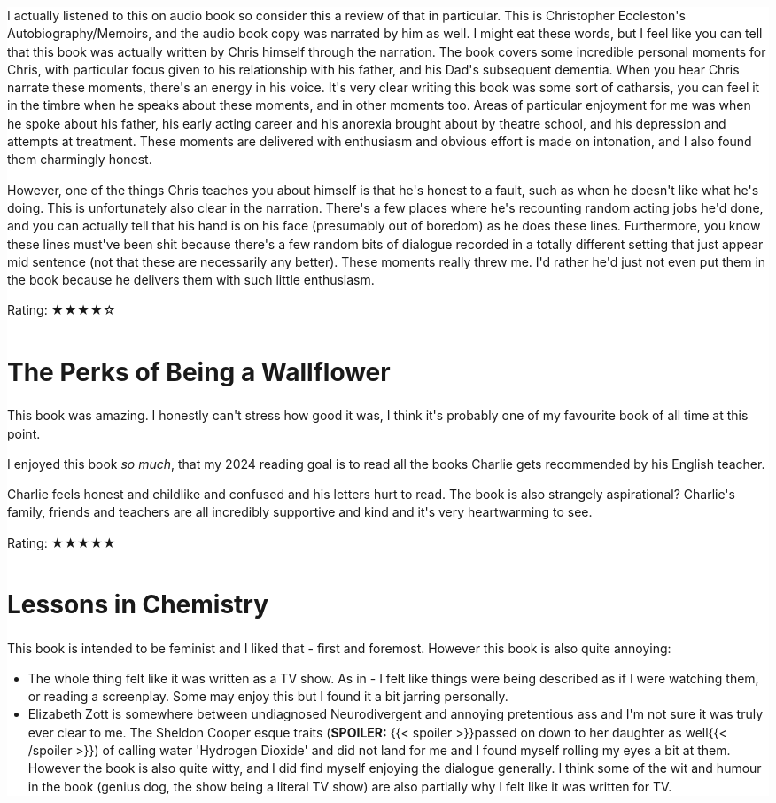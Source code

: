 I actually listened to this on audio book so consider this a review of that in particular.
This is Christopher Eccleston's Autobiography/Memoirs, and the audio book copy was narrated by him as well.
I might eat these words, but I feel like you can tell that this book was actually written by Chris himself through the narration.
The book covers some incredible personal moments for Chris, with particular focus given to his relationship with his father, and his Dad's subsequent dementia.
When you hear Chris narrate these moments, there's an energy in his voice.
It's very clear writing this book was some sort of catharsis, you can feel it in the timbre when he speaks about these moments, and in other moments too.
Areas of particular enjoyment for me was when he spoke about his father, his early acting career and his anorexia brought about by theatre school, and his depression and attempts at treatment.
These moments are delivered with enthusiasm and obvious effort is made on intonation, and I also found them charmingly honest.

However, one of the things Chris teaches you about himself is that he's honest to a fault, such as when he doesn't like what he's doing.
This is unfortunately also clear in the narration.
There's a few places where he's recounting random acting jobs he'd done, and you can actually tell that his hand is on his face (presumably out of boredom) as he does these lines.
Furthermore, you know these lines must've been shit because there's a few random bits of dialogue recorded in a totally different setting that just appear mid sentence (not that these are necessarily any better).
These moments really threw me.
I'd rather he'd just not even put them in the book because he delivers them with such little enthusiasm.

Rating: ★★★★☆

# The Perks of Being a Wallflower

This book was amazing.
I honestly can't stress how good it was, I think it's probably one of my favourite book of all time at this point.

I enjoyed this book _so much_, that my 2024 reading goal is to read all the books Charlie gets recommended by his English teacher.

Charlie feels honest and childlike and confused and his letters hurt to read.
The book is also strangely aspirational?
Charlie's family, friends and teachers are all incredibly supportive and kind and it's very heartwarming to see.

Rating: ★★★★★

# Lessons in Chemistry

This book is intended to be feminist and I liked that - first and foremost.
However this book is also quite annoying:
 - The whole thing felt like it was written as a TV show.
 As in - I felt like things were being described as if I were watching them, or reading a screenplay.
 Some may enjoy this but I found it a bit jarring personally.
 - Elizabeth Zott is somewhere between undiagnosed Neurodivergent and annoying pretentious ass and I'm not sure it was truly ever clear to me.
 The Sheldon Cooper esque traits (**SPOILER:** {{< spoiler >}}passed on down to her daughter as well{{< /spoiler >}}) of calling water 'Hydrogen Dioxide' and did not land for me and I found myself rolling my eyes a bit at them.
However the book is also quite witty, and I did find myself enjoying the dialogue generally.
I think some of the wit and humour in the book (genius dog, the show being a literal TV show) are also partially why I felt like it was written for TV.
